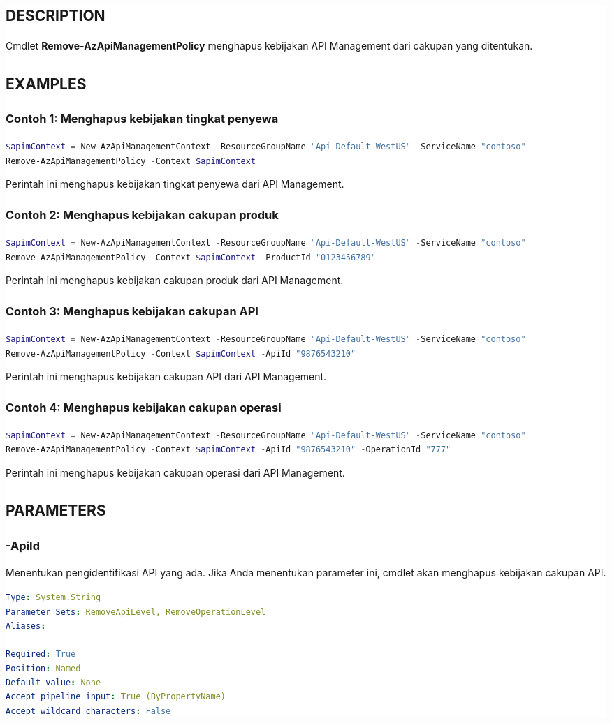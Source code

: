 ## DESCRIPTION
Cmdlet **Remove-AzApiManagementPolicy** menghapus kebijakan API Management dari cakupan yang ditentukan.

## EXAMPLES

### Contoh 1: Menghapus kebijakan tingkat penyewa
```powershell
$apimContext = New-AzApiManagementContext -ResourceGroupName "Api-Default-WestUS" -ServiceName "contoso"
Remove-AzApiManagementPolicy -Context $apimContext
```

Perintah ini menghapus kebijakan tingkat penyewa dari API Management.

### Contoh 2: Menghapus kebijakan cakupan produk
```powershell
$apimContext = New-AzApiManagementContext -ResourceGroupName "Api-Default-WestUS" -ServiceName "contoso"
Remove-AzApiManagementPolicy -Context $apimContext -ProductId "0123456789"
```

Perintah ini menghapus kebijakan cakupan produk dari API Management.

### Contoh 3: Menghapus kebijakan cakupan API
```powershell
$apimContext = New-AzApiManagementContext -ResourceGroupName "Api-Default-WestUS" -ServiceName "contoso"
Remove-AzApiManagementPolicy -Context $apimContext -ApiId "9876543210"
```

Perintah ini menghapus kebijakan cakupan API dari API Management.

### Contoh 4: Menghapus kebijakan cakupan operasi
```powershell
$apimContext = New-AzApiManagementContext -ResourceGroupName "Api-Default-WestUS" -ServiceName "contoso"
Remove-AzApiManagementPolicy -Context $apimContext -ApiId "9876543210" -OperationId "777"
```

Perintah ini menghapus kebijakan cakupan operasi dari API Management.

## PARAMETERS

### -ApiId
Menentukan pengidentifikasi API yang ada.
Jika Anda menentukan parameter ini, cmdlet akan menghapus kebijakan cakupan API.

```yaml
Type: System.String
Parameter Sets: RemoveApiLevel, RemoveOperationLevel
Aliases:

Required: True
Position: Named
Default value: None
Accept pipeline input: True (ByPropertyName)
Accept wildcard characters: False
```
